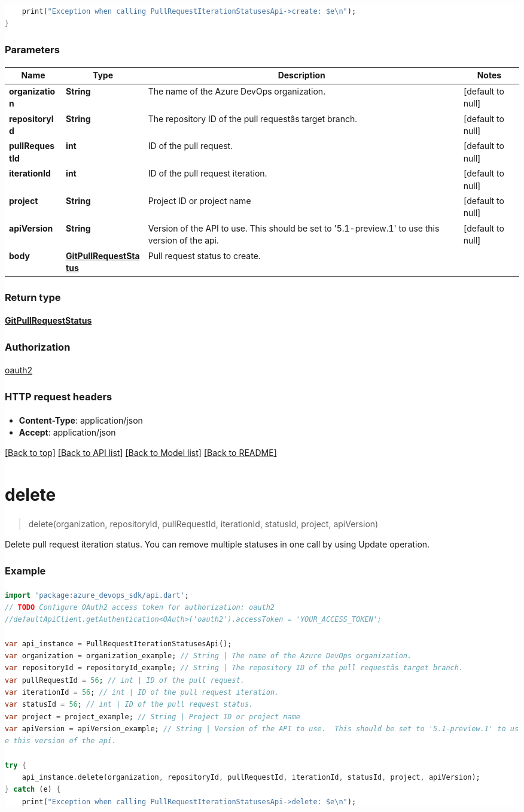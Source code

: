 ```dart
    print("Exception when calling PullRequestIterationStatusesApi->create: $e\n");
}
```

### Parameters

Name | Type | Description  | Notes
------------- | ------------- | ------------- | -------------
 **organization** | **String**| The name of the Azure DevOps organization. | [default to null]
 **repositoryId** | **String**| The repository ID of the pull requestâs target branch. | [default to null]
 **pullRequestId** | **int**| ID of the pull request. | [default to null]
 **iterationId** | **int**| ID of the pull request iteration. | [default to null]
 **project** | **String**| Project ID or project name | [default to null]
 **apiVersion** | **String**| Version of the API to use.  This should be set to &#39;5.1-preview.1&#39; to use this version of the api. | [default to null]
 **body** | [**GitPullRequestStatus**](GitPullRequestStatus.md)| Pull request status to create. | 

### Return type

[**GitPullRequestStatus**](GitPullRequestStatus.md)

### Authorization

[oauth2](../README.md#oauth2)

### HTTP request headers

 - **Content-Type**: application/json
 - **Accept**: application/json

[[Back to top]](#) [[Back to API list]](../README.md#documentation-for-api-endpoints) [[Back to Model list]](../README.md#documentation-for-models) [[Back to README]](../README.md)

# **delete**
> delete(organization, repositoryId, pullRequestId, iterationId, statusId, project, apiVersion)



Delete pull request iteration status.  You can remove multiple statuses in one call by using Update operation.

### Example 
```dart
import 'package:azure_devops_sdk/api.dart';
// TODO Configure OAuth2 access token for authorization: oauth2
//defaultApiClient.getAuthentication<OAuth>('oauth2').accessToken = 'YOUR_ACCESS_TOKEN';

var api_instance = PullRequestIterationStatusesApi();
var organization = organization_example; // String | The name of the Azure DevOps organization.
var repositoryId = repositoryId_example; // String | The repository ID of the pull requestâs target branch.
var pullRequestId = 56; // int | ID of the pull request.
var iterationId = 56; // int | ID of the pull request iteration.
var statusId = 56; // int | ID of the pull request status.
var project = project_example; // String | Project ID or project name
var apiVersion = apiVersion_example; // String | Version of the API to use.  This should be set to '5.1-preview.1' to use this version of the api.

try { 
    api_instance.delete(organization, repositoryId, pullRequestId, iterationId, statusId, project, apiVersion);
} catch (e) {
    print("Exception when calling PullRequestIterationStatusesApi->delete: $e\n");
```
